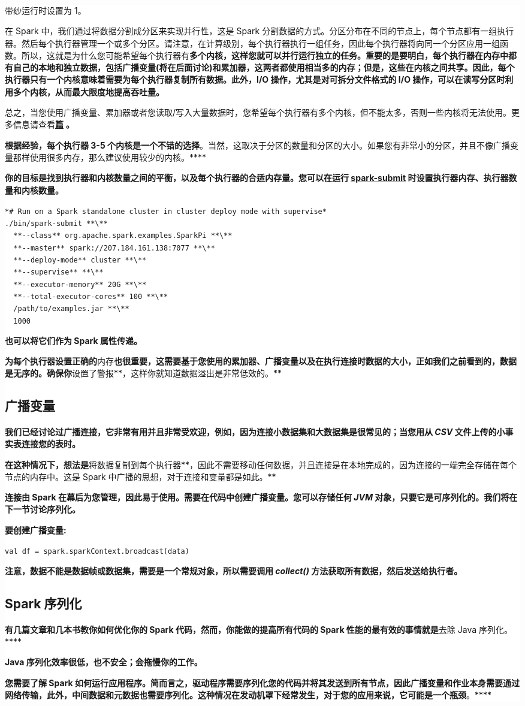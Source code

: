 带纱运行时设置为 1。

在 Spark 中，我们通过将数据分割成分区来实现并行性，这是 Spark 分割数据的方式。分区分布在不同的节点上，每个节点都有一组执行器。然后每个执行器管理一个或多个分区。请注意，在计算级别，每个执行器执行一组任务，因此每个执行器将向同一个分区应用一组函数。所以，这就是为什么您可能希望每个执行器有**多个内核，这样您就可以并行运行独立的任务。重要的是要明白，每个执行器在内存中都有自己的本地和独立数据，包括广播变量(将在后面讨论)和累加器，这两者都使用相当多的内存；但是，这些在内核之间共享。因此，每个执行器只有一个内核意味着需要为每个执行器复制所有数据。此外，I/O 操作，尤其是对可拆分文件格式的 I/O 操作，可以在读写分区时利用多个内核，从而最大限度地提高吞吐量。**

总之，当您使用广播变量、累加器或者您读取/写入大量数据时，您希望每个执行器有多个内核，但不能太多，否则一些内核将无法使用。更多信息请查看[****篇****](https://spoddutur.github.io/spark-notes/distribution_of_executors_cores_and_memory_for_spark_application.html) **。**

**根据经验，每个执行器 3-5 个内核是一个不错的选择**。当然，这取决于分区的数量和分区的大小。如果您有非常小的分区，并且不像广播变量那样使用很多内存，那么建议使用较少的内核。****

**你的目标是找到执行器和内核数量之间的平衡，以及每个执行器的合适内存量。您可以在运行 [spark-submit](https://spark.apache.org/docs/latest/submitting-applications.html) 时设置执行器内存、执行器数量和内核数量。**

```
*# Run on a Spark standalone cluster in cluster deploy mode with supervise*
./bin/spark-submit **\**
  **--class** org.apache.spark.examples.SparkPi **\**
  **--master** spark://207.184.161.138:7077 **\**
  **--deploy-mode** cluster **\**
  **--supervise** **\**
  **--executor-memory** 20G **\**
  **--total-executor-cores** 100 **\**
  /path/to/examples.jar **\**
  1000
```

**也可以将它们作为 Spark 属性传递。**

**为每个执行器设置正确的**内存**也很重要，这需要基于您使用的累加器、广播变量以及在执行连接时数据的大小，正如我们之前看到的，数据是无序的。确保你**设置了警报**，这样你就知道数据溢出是非常低效的。**

## **广播变量**

**我们已经讨论过广播连接，它非常有用并且非常受欢迎，例如，因为连接小数据集和大数据集是很常见的；当您用从 *CSV* 文件上传的小事实表连接您的表时。**

**在这种情况下，想法是**将数据复制到每个执行器**，因此不需要移动任何数据，并且连接是在本地完成的，因为连接的一端完全存储在每个节点的内存中。这是 Spark 中广播的思想，对于连接和变量都是如此。**

**连接由 Spark 在幕后为您管理，因此易于使用。需要在代码中创建广播变量。您可以存储任何 *JVM* 对象，只要它是可序列化的。我们将在下一节讨论序列化。**

**要创建广播变量:**

```
val df = spark.sparkContext.broadcast(data)
```

**注意，数据不能是数据帧或数据集，需要是一个常规对象，所以需要调用 *collect()* 方法获取所有数据，然后发送给执行者。**

## **Spark 序列化**

**有几篇文章和几本书教你如何优化你的 Spark 代码，然而，你能做的提高所有代码的 Spark 性能的最有效的事情就是**去除 Java 序列化。****

**Java 序列化效率很低，也不安全；会拖慢你的工作。**

**您需要了解 Spark 如何运行应用程序。简而言之，驱动程序需要序列化您的代码并将其发送到所有节点，因此广播变量和作业本身需要通过网络传输，此外，中间数据和元数据也需要序列化。这种情况在发动机罩下经常发生，对于您的应用来说，它可能是一个瓶颈**。****

